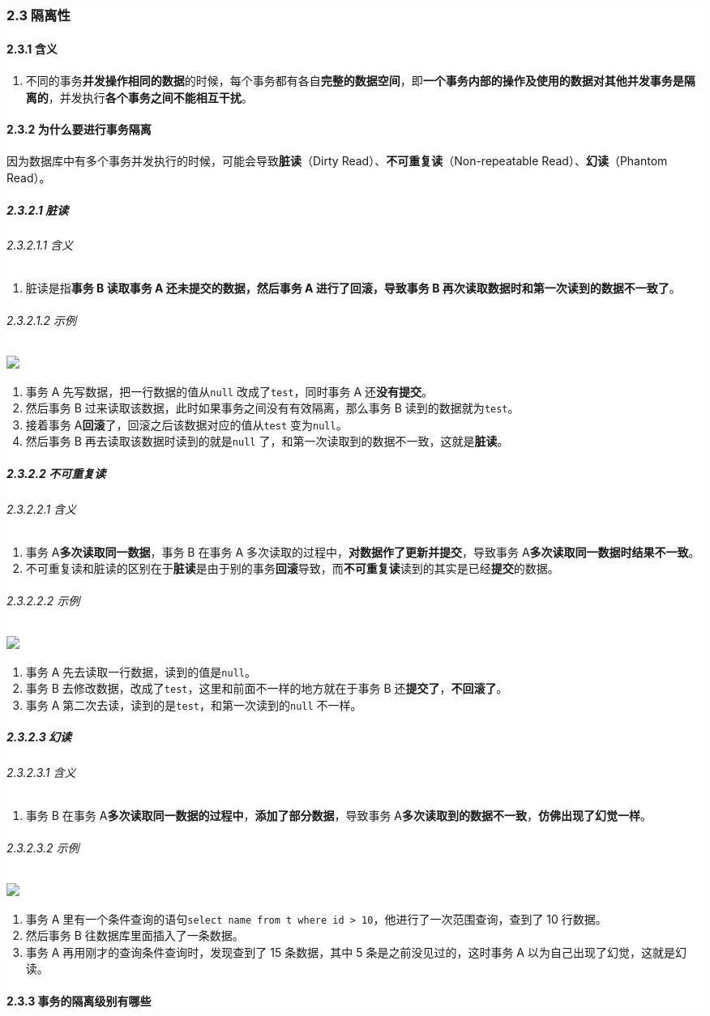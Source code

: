 ### 2.3 隔离性

#### 2.3.1 含义

1. 不同的事务**并发操作相同的数据**的时候，每个事务都有各自**完整的数据空间**，即**一个事务内部的操作及使用的数据对其他并发事务是隔离的**，并发执行**各个事务之间不能相互干扰**。

#### 2.3.2 为什么要进行事务隔离

因为数据库中有多个事务并发执行的时候，可能会导致**脏读**（Dirty Read）、**不可重复读**（Non-repeatable Read）、**幻读**（Phantom Read）。

##### 2.3.2.1 脏读

###### 2.3.2.1.1 含义

1. 脏读是指**事务 B 读取事务 A 还未提交的数据，然后事务 A 进行了回滚，导致事务 B 再次读取数据时和第一次读到的数据不一致了**。

###### 2.3.2.1.2 示例

![](../../../media/202105/2021-05-25_160846.png)

1. 事务 A 先写数据，把一行数据的值从`null` 改成了`test`，同时事务 A 还**没有提交**。
2. 然后事务 B 过来读取该数据，此时如果事务之间没有有效隔离，那么事务 B 读到的数据就为`test`。
3. 接着事务 A**回滚**了，回滚之后该数据对应的值从`test` 变为`null`。
4. 然后事务 B 再去读取该数据时读到的就是`null` 了，和第一次读取到的数据不一致，这就是**脏读**。

##### 2.3.2.2 不可重复读

###### 2.3.2.2.1 含义

1. 事务 A**多次读取同一数据**，事务 B 在事务 A 多次读取的过程中，**对数据作了更新并提交**，导致事务 A**多次读取同一数据时结果不一致**。
2. 不可重复读和脏读的区别在于**脏读**是由于别的事务**回滚**导致，而**不可重复读**读到的其实是已经**提交**的数据。

###### 2.3.2.2.2 示例

![](../../../media/202105/2021-05-25_161956.png)

1. 事务 A 先去读取一行数据，读到的值是`null`。
2. 事务 B 去修改数据，改成了`test`，这里和前面不一样的地方就在于事务 B 还**提交了**，**不回滚了**。
3. 事务 A 第二次去读，读到的是`test`，和第一次读到的`null` 不一样。

##### 2.3.2.3 幻读

###### 2.3.2.3.1 含义

1. 事务 B 在事务 A**多次读取同一数据的过程中**，**添加了部分数据**，导致事务 A**多次读取到的数据不一致**，**仿佛出现了幻觉一样**。

###### 2.3.2.3.2 示例

![](../../../media/202105/2021-05-25_162838.png)

1. 事务 A 里有一个条件查询的语句`select name from t where id > 10`，他进行了一次范围查询，查到了 10 行数据。
2. 然后事务 B 往数据库里面插入了一条数据。
3. 事务 A 再用刚才的查询条件查询时，发现查到了 15 条数据，其中 5 条是之前没见过的，这时事务 A 以为自己出现了幻觉，这就是幻读。

#### 2.3.3 事务的隔离级别有哪些
